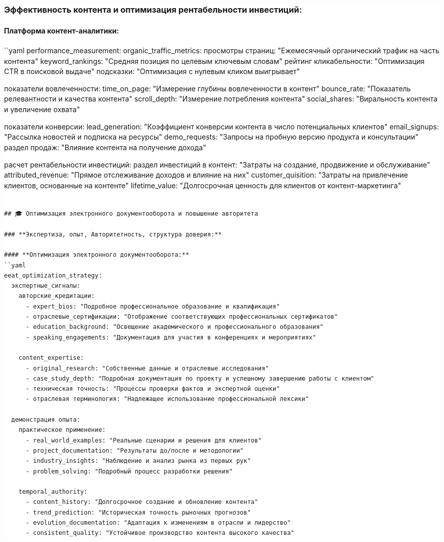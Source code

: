 ### **Эффективность контента и оптимизация рентабельности инвестиций:**

#### **Платформа контент-аналитики:**
``yaml
performance_measurement:
  organic_traffic_metrics:
    просмотры страниц: "Ежемесячный органический трафик на часть контента"
    keyword_rankings: "Средняя позиция по целевым ключевым словам"
    рейтинг кликабельности: "Оптимизация CTR в поисковой выдаче"
    подсказки: "Оптимизация с нулевым кликом выигрывает"
    
  показатели вовлеченности:
    time_on_page: "Измерение глубины вовлеченности в контент"
    bounce_rate: "Показатель релевантности и качества контента"
    scroll_depth: "Измерение потребления контента"
    social_shares: "Виральность контента и увеличение охвата"
    
  показатели конверсии:
    lead_generation: "Коэффициент конверсии контента в число потенциальных клиентов"
    email_signups: "Рассылка новостей и подписка на ресурсы"
    demo_requests: "Запросы на пробную версию продукта и консультации"
    раздел продаж: "Влияние контента на получение дохода"
    
  расчет рентабельности инвестиций:
    раздел инвестиций в контент: "Затраты на создание, продвижение и обслуживание"
    attributed_revenue: "Прямое отслеживание доходов и влияние на них"
    customer_quisition: "Затраты на привлечение клиентов, основанные на контенте"
    lifetime_value: "Долгосрочная ценность для клиентов от контент-маркетинга"
```

## 🎓 Оптимизация электронного документооборота и повышение авторитета

### **Экспертиза, опыт, Авторитетность, структура доверия:**

#### **Оптимизация электронного документооборота:**
``yaml
eeat_optimization_strategy:
  экспертные_сигналы:
    авторские_кредитации:
      - expert_bios: "Подробное профессиональное образование и квалификация"
      - отраслевые_сертификации: "Отображение соответствующих профессиональных сертификатов"
      - education_background: "Освещение академического и профессионального образования"
      - speaking_engagements: "Документация для участия в конференциях и мероприятиях"
      
    content_expertise:
      - original_research: "Собственные данные и отраслевые исследования"
      - case_study_depth: "Подробная документация по проекту и успешному завершению работы с клиентом"
      - техническая точность: "Процессы проверки фактов и экспертной оценки"
      - отраслевая терминология: "Надлежащее использование профессиональной лексики"
      
  демонстрация опыта:
    практическое применение:
      - real_world_examples: "Реальные сценарии и решения для клиентов"
      - project_documentation: "Результаты до/после и методологии"
      - industry_insights: "Наблюдение и анализ рынка из первых рук"
      - problem_solving: "Подробный процесс разработки решения"
      
    temporal_authority:
      - content_history: "Долгосрочное создание и обновление контента"
      - trend_prediction: "Историческая точность рыночных прогнозов"
      - evolution_documentation: "Адаптация к изменениям в отрасли и лидерство"
      - consistent_quality: "Устойчивое производство контента высокого качества"
```